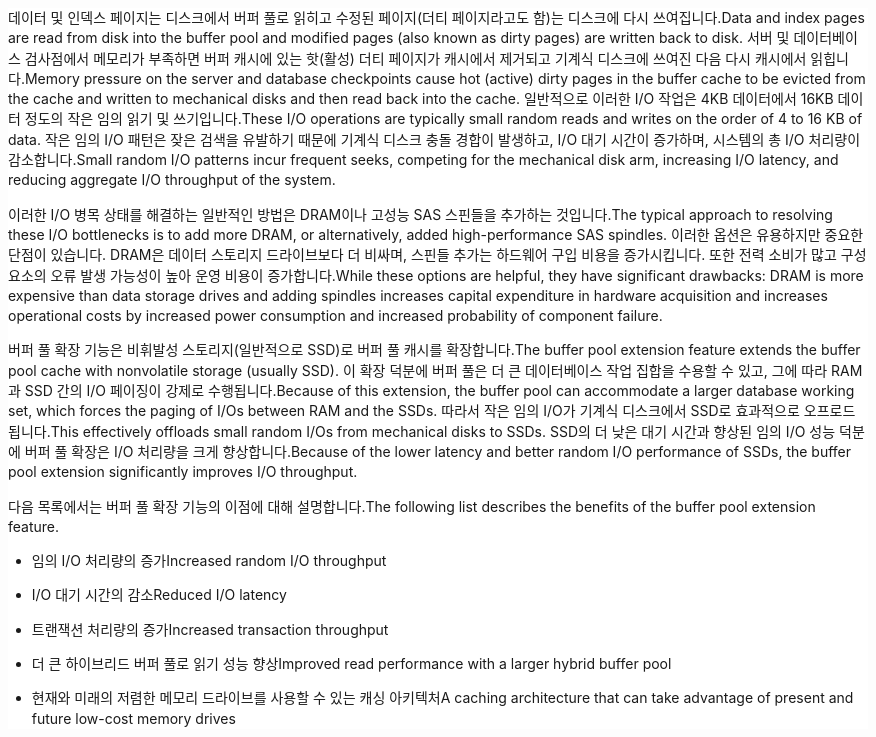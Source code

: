  <span data-ttu-id="47b6f-112">데이터 및 인덱스 페이지는 디스크에서 버퍼 풀로 읽히고 수정된 페이지(더티 페이지라고도 함)는 디스크에 다시 쓰여집니다.</span><span class="sxs-lookup"><span data-stu-id="47b6f-112">Data and index pages are read from disk into the buffer pool and modified pages (also known as dirty pages) are written back to disk.</span></span> <span data-ttu-id="47b6f-113">서버 및 데이터베이스 검사점에서 메모리가 부족하면 버퍼 캐시에 있는 핫(활성) 더티 페이지가 캐시에서 제거되고 기계식 디스크에 쓰여진 다음 다시 캐시에서 읽힙니다.</span><span class="sxs-lookup"><span data-stu-id="47b6f-113">Memory pressure on the server and database checkpoints cause hot (active) dirty pages in the buffer cache to be evicted from the cache and written to mechanical disks and then read back into the cache.</span></span> <span data-ttu-id="47b6f-114">일반적으로 이러한 I/O 작업은 4KB 데이터에서 16KB 데이터 정도의 작은 임의 읽기 및 쓰기입니다.</span><span class="sxs-lookup"><span data-stu-id="47b6f-114">These I/O operations are typically small random reads and writes on the order of 4 to 16 KB of data.</span></span> <span data-ttu-id="47b6f-115">작은 임의 I/O 패턴은 잦은 검색을 유발하기 때문에 기계식 디스크 충돌 경합이 발생하고, I/O 대기 시간이 증가하며, 시스템의 총 I/O 처리량이 감소합니다.</span><span class="sxs-lookup"><span data-stu-id="47b6f-115">Small random I/O patterns incur frequent seeks, competing for the mechanical disk arm, increasing I/O latency, and reducing aggregate I/O throughput of the system.</span></span>

 <span data-ttu-id="47b6f-116">이러한 I/O 병목 상태를 해결하는 일반적인 방법은 DRAM이나 고성능 SAS 스핀들을 추가하는 것입니다.</span><span class="sxs-lookup"><span data-stu-id="47b6f-116">The typical approach to resolving these I/O bottlenecks is to add more DRAM, or alternatively, added high-performance SAS spindles.</span></span> <span data-ttu-id="47b6f-117">이러한 옵션은 유용하지만 중요한 단점이 있습니다. DRAM은 데이터 스토리지 드라이브보다 더 비싸며, 스핀들 추가는 하드웨어 구입 비용을 증가시킵니다. 또한 전력 소비가 많고 구성 요소의 오류 발생 가능성이 높아 운영 비용이 증가합니다.</span><span class="sxs-lookup"><span data-stu-id="47b6f-117">While these options are helpful, they have significant drawbacks: DRAM is more expensive than data storage drives and adding spindles increases capital expenditure in hardware acquisition and increases operational costs by increased power consumption and increased probability of component failure.</span></span>

 <span data-ttu-id="47b6f-118">버퍼 풀 확장 기능은 비휘발성 스토리지(일반적으로 SSD)로 버퍼 풀 캐시를 확장합니다.</span><span class="sxs-lookup"><span data-stu-id="47b6f-118">The buffer pool extension feature extends the buffer pool cache with nonvolatile storage (usually SSD).</span></span> <span data-ttu-id="47b6f-119">이 확장 덕분에 버퍼 풀은 더 큰 데이터베이스 작업 집합을 수용할 수 있고, 그에 따라 RAM과 SSD 간의 I/O 페이징이 강제로 수행됩니다.</span><span class="sxs-lookup"><span data-stu-id="47b6f-119">Because of this extension, the buffer pool can accommodate a larger database working set, which forces the paging of I/Os between RAM and the SSDs.</span></span> <span data-ttu-id="47b6f-120">따라서 작은 임의 I/O가 기계식 디스크에서 SSD로 효과적으로 오프로드됩니다.</span><span class="sxs-lookup"><span data-stu-id="47b6f-120">This effectively offloads small random I/Os from mechanical disks to SSDs.</span></span> <span data-ttu-id="47b6f-121">SSD의 더 낮은 대기 시간과 향상된 임의 I/O 성능 덕분에 버퍼 풀 확장은 I/O 처리량을 크게 향상합니다.</span><span class="sxs-lookup"><span data-stu-id="47b6f-121">Because of the lower latency and better random I/O performance of SSDs, the buffer pool extension significantly improves I/O throughput.</span></span>

 <span data-ttu-id="47b6f-122">다음 목록에서는 버퍼 풀 확장 기능의 이점에 대해 설명합니다.</span><span class="sxs-lookup"><span data-stu-id="47b6f-122">The following list describes the benefits of the buffer pool extension feature.</span></span>

-   <span data-ttu-id="47b6f-123">임의 I/O 처리량의 증가</span><span class="sxs-lookup"><span data-stu-id="47b6f-123">Increased random I/O throughput</span></span>

-   <span data-ttu-id="47b6f-124">I/O 대기 시간의 감소</span><span class="sxs-lookup"><span data-stu-id="47b6f-124">Reduced I/O latency</span></span>

-   <span data-ttu-id="47b6f-125">트랜잭션 처리량의 증가</span><span class="sxs-lookup"><span data-stu-id="47b6f-125">Increased transaction throughput</span></span>

-   <span data-ttu-id="47b6f-126">더 큰 하이브리드 버퍼 풀로 읽기 성능 향상</span><span class="sxs-lookup"><span data-stu-id="47b6f-126">Improved read performance with a larger hybrid buffer pool</span></span>

-   <span data-ttu-id="47b6f-127">현재와 미래의 저렴한 메모리 드라이브를 사용할 수 있는 캐싱 아키텍처</span><span class="sxs-lookup"><span data-stu-id="47b6f-127">A caching architecture that can take advantage of present and future low-cost memory drives</span></span>
